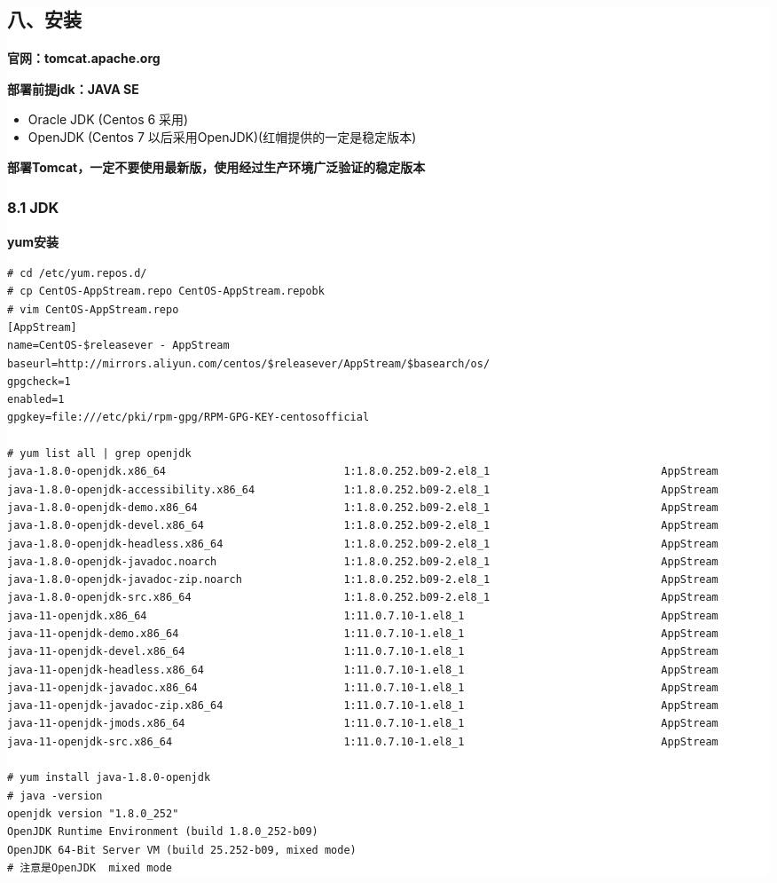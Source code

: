 ## 八、安装

**官网：tomcat.apache.org**

**部署前提jdk：JAVA SE**
- Oracle JDK (Centos 6 采用)
- OpenJDK (Centos 7 以后采用OpenJDK)(红帽提供的一定是稳定版本)

**部署Tomcat，一定不要使用最新版，使用经过生产环境广泛验证的稳定版本**

### 8.1 JDK

**yum安装**
```
# cd /etc/yum.repos.d/
# cp CentOS-AppStream.repo CentOS-AppStream.repobk
# vim CentOS-AppStream.repo
[AppStream]
name=CentOS-$releasever - AppStream
baseurl=http://mirrors.aliyun.com/centos/$releasever/AppStream/$basearch/os/
gpgcheck=1
enabled=1
gpgkey=file:///etc/pki/rpm-gpg/RPM-GPG-KEY-centosofficial

# yum list all | grep openjdk
java-1.8.0-openjdk.x86_64                            1:1.8.0.252.b09-2.el8_1                           AppStream 
java-1.8.0-openjdk-accessibility.x86_64              1:1.8.0.252.b09-2.el8_1                           AppStream 
java-1.8.0-openjdk-demo.x86_64                       1:1.8.0.252.b09-2.el8_1                           AppStream 
java-1.8.0-openjdk-devel.x86_64                      1:1.8.0.252.b09-2.el8_1                           AppStream 
java-1.8.0-openjdk-headless.x86_64                   1:1.8.0.252.b09-2.el8_1                           AppStream 
java-1.8.0-openjdk-javadoc.noarch                    1:1.8.0.252.b09-2.el8_1                           AppStream 
java-1.8.0-openjdk-javadoc-zip.noarch                1:1.8.0.252.b09-2.el8_1                           AppStream 
java-1.8.0-openjdk-src.x86_64                        1:1.8.0.252.b09-2.el8_1                           AppStream 
java-11-openjdk.x86_64                               1:11.0.7.10-1.el8_1                               AppStream 
java-11-openjdk-demo.x86_64                          1:11.0.7.10-1.el8_1                               AppStream 
java-11-openjdk-devel.x86_64                         1:11.0.7.10-1.el8_1                               AppStream 
java-11-openjdk-headless.x86_64                      1:11.0.7.10-1.el8_1                               AppStream 
java-11-openjdk-javadoc.x86_64                       1:11.0.7.10-1.el8_1                               AppStream 
java-11-openjdk-javadoc-zip.x86_64                   1:11.0.7.10-1.el8_1                               AppStream 
java-11-openjdk-jmods.x86_64                         1:11.0.7.10-1.el8_1                               AppStream 
java-11-openjdk-src.x86_64                           1:11.0.7.10-1.el8_1                               AppStream 

# yum install java-1.8.0-openjdk
# java -version
openjdk version "1.8.0_252"
OpenJDK Runtime Environment (build 1.8.0_252-b09)
OpenJDK 64-Bit Server VM (build 25.252-b09, mixed mode)
# 注意是OpenJDK  mixed mode
```